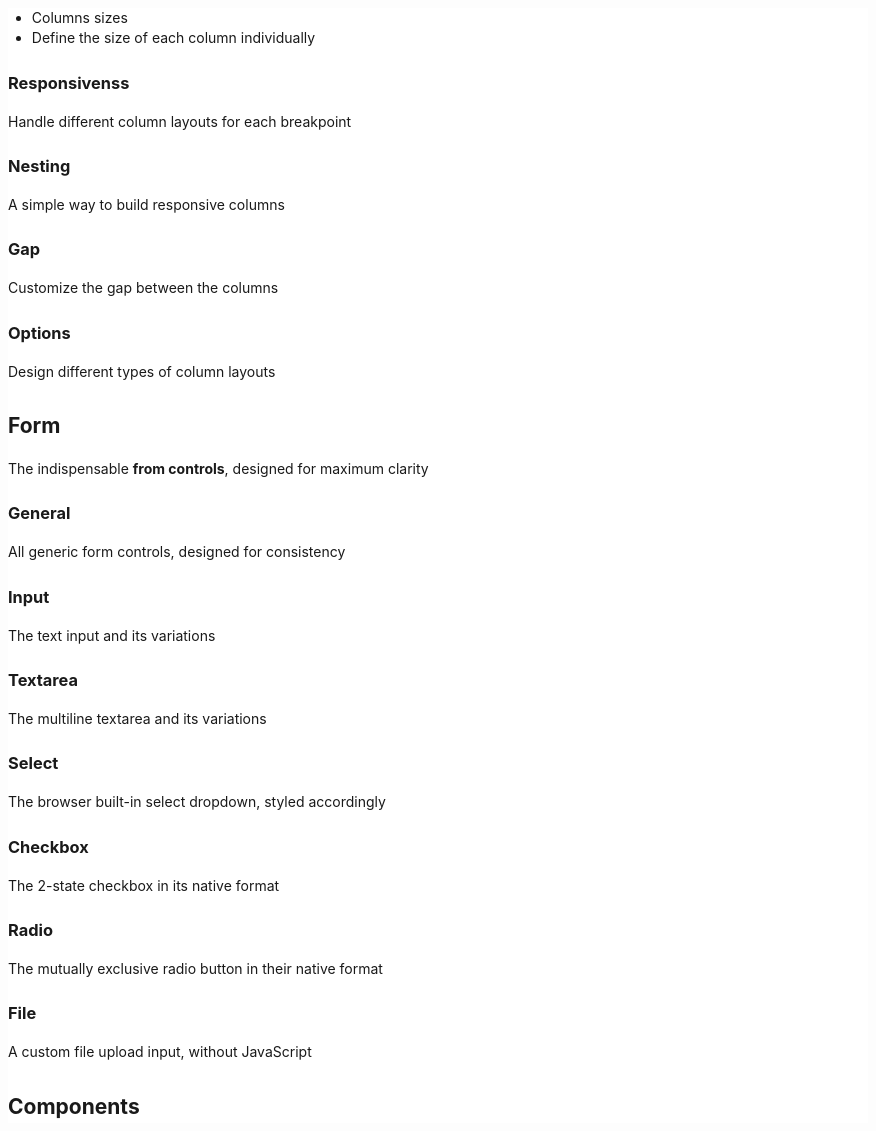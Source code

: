* Columns sizes
* Define the size of each column individually

### Responsivenss

Handle different column layouts for each breakpoint

### Nesting

A simple way to build responsive columns

### Gap

Customize the gap between the columns

### Options

Design different types of column layouts

## Form

The indispensable **from controls**, designed for maximum clarity

### General

All generic form controls, designed for consistency

### Input

The text input and its variations

### Textarea

The multiline textarea and its variations

### Select

The browser built-in select dropdown, styled accordingly

### Checkbox

The 2-state checkbox in its native format

### Radio

The mutually exclusive radio button in their native format

### File

A custom file upload input, without JavaScript

## Components
